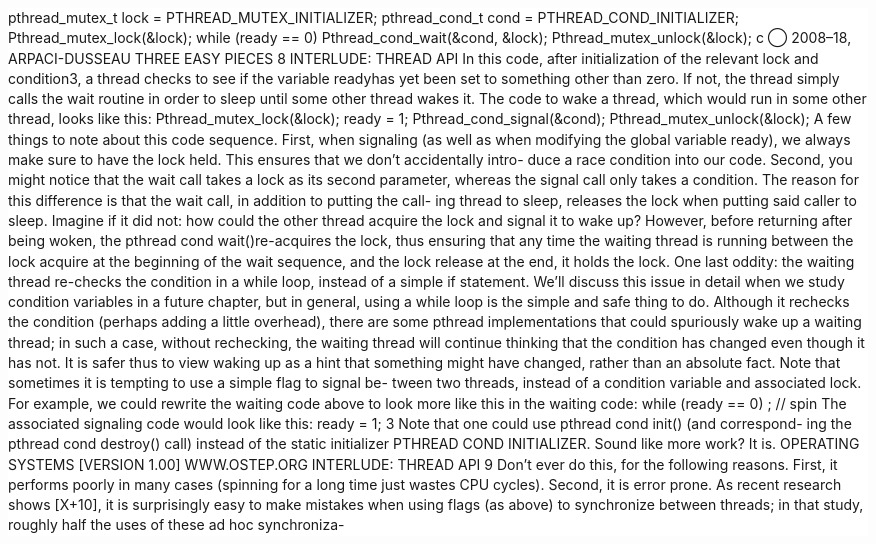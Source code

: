 pthread_mutex_t lock = PTHREAD_MUTEX_INITIALIZER;
pthread_cond_t cond = PTHREAD_COND_INITIALIZER;
Pthread_mutex_lock(&lock);
while (ready == 0)
Pthread_cond_wait(&cond, &lock);
Pthread_mutex_unlock(&lock);
c ⃝ 2008–18, ARPACI-DUSSEAU
THREE
EASY
PIECES
8 INTERLUDE: THREAD API
In this code, after initialization of the relevant lock and condition3, a
thread checks to see if the variable readyhas yet been set to something
other than zero. If not, the thread simply calls the wait routine in order to
sleep until some other thread wakes it.
The code to wake a thread, which would run in some other thread,
looks like this:
Pthread_mutex_lock(&lock);
ready = 1;
Pthread_cond_signal(&cond);
Pthread_mutex_unlock(&lock);
A few things to note about this code sequence. First, when signaling
(as well as when modifying the global variable ready), we always make
sure to have the lock held. This ensures that we don’t accidentally intro-
duce a race condition into our code.
Second, you might notice that the wait call takes a lock as its second
parameter, whereas the signal call only takes a condition. The reason
for this difference is that the wait call, in addition to putting the call-
ing thread to sleep, releases the lock when putting said caller to sleep.
Imagine if it did not: how could the other thread acquire the lock and
signal it to wake up? However, before returning after being woken, the
pthread cond wait()re-acquires the lock, thus ensuring that any time
the waiting thread is running between the lock acquire at the beginning
of the wait sequence, and the lock release at the end, it holds the lock.
One last oddity: the waiting thread re-checks the condition in a while
loop, instead of a simple if statement. We’ll discuss this issue in detail
when we study condition variables in a future chapter, but in general,
using a while loop is the simple and safe thing to do. Although it rechecks
the condition (perhaps adding a little overhead), there are some pthread
implementations that could spuriously wake up a waiting thread; in such
a case, without rechecking, the waiting thread will continue thinking that
the condition has changed even though it has not. It is safer thus to view
waking up as a hint that something might have changed, rather than an
absolute fact.
Note that sometimes it is tempting to use a simple flag to signal be-
tween two threads, instead of a condition variable and associated lock.
For example, we could rewrite the waiting code above to look more like
this in the waiting code:
while (ready == 0)
; // spin
The associated signaling code would look like this:
ready = 1;
3 Note that one could use pthread cond init() (and correspond-
ing the pthread cond destroy() call) instead of the static initializer
PTHREAD COND INITIALIZER. Sound like more work? It is.
OPERATING
SYSTEMS
[VERSION 1.00] WWW.OSTEP.ORG
INTERLUDE: THREAD API 9
Don’t ever do this, for the following reasons. First, it performs poorly
in many cases (spinning for a long time just wastes CPU cycles). Second,
it is error prone. As recent research shows [X+10], it is surprisingly easy
to make mistakes when using flags (as above) to synchronize between
threads; in that study, roughly half the uses of these ad hoc synchroniza-